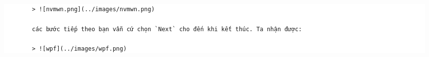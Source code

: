             > ![nvmwn.png](../images/nvmwn.png)

            các bước tiếp theo bạn vẫn cứ chọn `Next` cho đến khi kết thúc. Ta nhận được:

            > ![wpf](../images/wpf.png)

